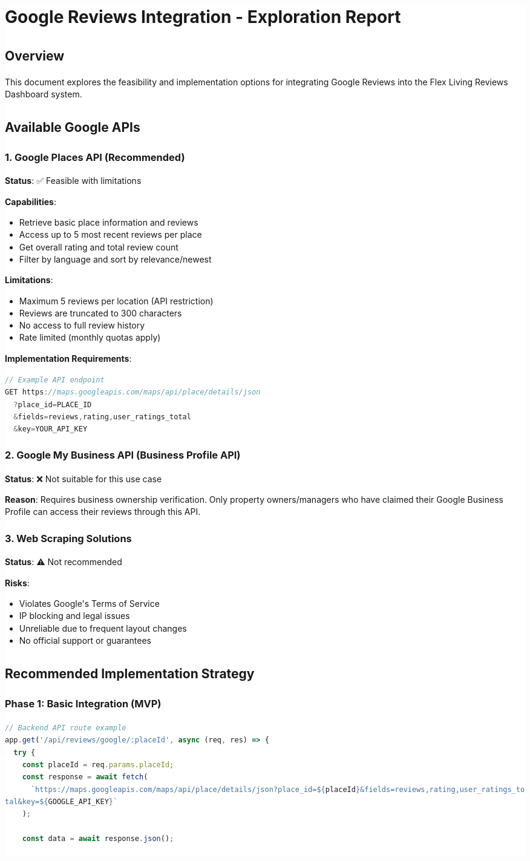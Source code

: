 # Google Reviews Integration - Exploration Report

## Overview
This document explores the feasibility and implementation options for integrating Google Reviews into the Flex Living Reviews Dashboard system.

## Available Google APIs

### 1. Google Places API (Recommended)
**Status**: ✅ Feasible with limitations

**Capabilities**:
- Retrieve basic place information and reviews
- Access up to 5 most recent reviews per place
- Get overall rating and total review count
- Filter by language and sort by relevance/newest

**Limitations**:
- Maximum 5 reviews per location (API restriction)
- Reviews are truncated to 300 characters
- No access to full review history
- Rate limited (monthly quotas apply)

**Implementation Requirements**:
```javascript
// Example API endpoint
GET https://maps.googleapis.com/maps/api/place/details/json
  ?place_id=PLACE_ID
  &fields=reviews,rating,user_ratings_total
  &key=YOUR_API_KEY
```

### 2. Google My Business API (Business Profile API)
**Status**: ❌ Not suitable for this use case

**Reason**: Requires business ownership verification. Only property owners/managers who have claimed their Google Business Profile can access their reviews through this API.

### 3. Web Scraping Solutions
**Status**: ⚠️ Not recommended

**Risks**:
- Violates Google's Terms of Service
- IP blocking and legal issues
- Unreliable due to frequent layout changes
- No official support or guarantees

## Recommended Implementation Strategy

### Phase 1: Basic Integration (MVP)
```javascript
// Backend API route example
app.get('/api/reviews/google/:placeId', async (req, res) => {
  try {
    const placeId = req.params.placeId;
    const response = await fetch(
      `https://maps.googleapis.com/maps/api/place/details/json?place_id=${placeId}&fields=reviews,rating,user_ratings_total&key=${GOOGLE_API_KEY}`
    );
    
    const data = await response.json();
    
```